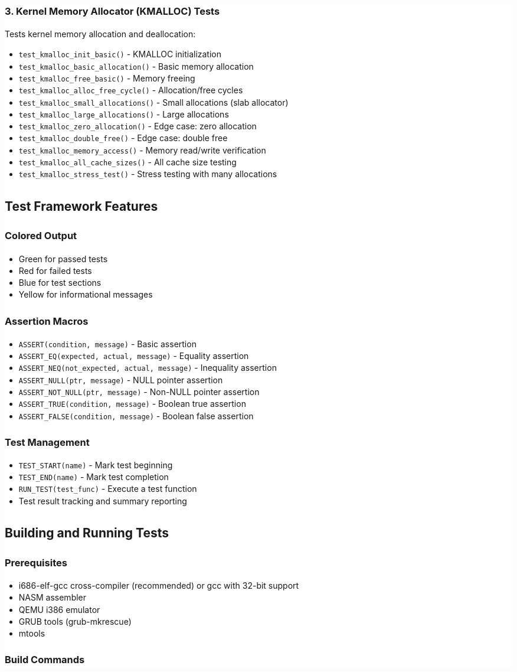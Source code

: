 ### 3. Kernel Memory Allocator (KMALLOC) Tests

Tests kernel memory allocation and deallocation:

- `test_kmalloc_init_basic()` - KMALLOC initialization
- `test_kmalloc_basic_allocation()` - Basic memory allocation
- `test_kmalloc_free_basic()` - Memory freeing
- `test_kmalloc_alloc_free_cycle()` - Allocation/free cycles
- `test_kmalloc_small_allocations()` - Small allocations (slab allocator)
- `test_kmalloc_large_allocations()` - Large allocations
- `test_kmalloc_zero_allocation()` - Edge case: zero allocation
- `test_kmalloc_double_free()` - Edge case: double free
- `test_kmalloc_memory_access()` - Memory read/write verification
- `test_kmalloc_all_cache_sizes()` - All cache size testing
- `test_kmalloc_stress_test()` - Stress testing with many allocations

## Test Framework Features

### Colored Output
- Green for passed tests
- Red for failed tests
- Blue for test sections
- Yellow for informational messages

### Assertion Macros
- `ASSERT(condition, message)` - Basic assertion
- `ASSERT_EQ(expected, actual, message)` - Equality assertion
- `ASSERT_NEQ(not_expected, actual, message)` - Inequality assertion
- `ASSERT_NULL(ptr, message)` - NULL pointer assertion
- `ASSERT_NOT_NULL(ptr, message)` - Non-NULL pointer assertion
- `ASSERT_TRUE(condition, message)` - Boolean true assertion
- `ASSERT_FALSE(condition, message)` - Boolean false assertion

### Test Management
- `TEST_START(name)` - Mark test beginning
- `TEST_END(name)` - Mark test completion
- `RUN_TEST(test_func)` - Execute a test function
- Test result tracking and summary reporting

## Building and Running Tests

### Prerequisites
- i686-elf-gcc cross-compiler (recommended) or gcc with 32-bit support
- NASM assembler
- QEMU i386 emulator
- GRUB tools (grub-mkrescue)
- mtools

### Build Commands
